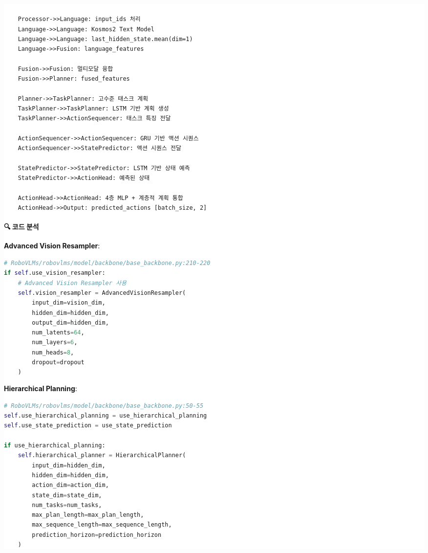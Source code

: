 ```mermaid
    
    Processor->>Language: input_ids 처리
    Language->>Language: Kosmos2 Text Model
    Language->>Language: last_hidden_state.mean(dim=1)
    Language->>Fusion: language_features
    
    Fusion->>Fusion: 멀티모달 융합
    Fusion->>Planner: fused_features
    
    Planner->>TaskPlanner: 고수준 태스크 계획
    TaskPlanner->>TaskPlanner: LSTM 기반 계획 생성
    TaskPlanner->>ActionSequencer: 태스크 특징 전달
    
    ActionSequencer->>ActionSequencer: GRU 기반 액션 시퀀스
    ActionSequencer->>StatePredictor: 액션 시퀀스 전달
    
    StatePredictor->>StatePredictor: LSTM 기반 상태 예측
    StatePredictor->>ActionHead: 예측된 상태
    
    ActionHead->>ActionHead: 4층 MLP + 계층적 계획 통합
    ActionHead->>Output: predicted_actions [batch_size, 2]
```

#### 🔍 코드 분석

**Advanced Vision Resampler**:
```python
# RoboVLMs/robovlms/model/backbone/base_backbone.py:210-220
if self.use_vision_resampler:
    # Advanced Vision Resampler 사용
    self.vision_resampler = AdvancedVisionResampler(
        input_dim=vision_dim,
        hidden_dim=hidden_dim,
        output_dim=hidden_dim,
        num_latents=64,
        num_layers=6,
        num_heads=8,
        dropout=dropout
    )
```

**Hierarchical Planning**:
```python
# RoboVLMs/robovlms/model/backbone/base_backbone.py:50-55
self.use_hierarchical_planning = use_hierarchical_planning
self.use_state_prediction = use_state_prediction

if use_hierarchical_planning:
    self.hierarchical_planner = HierarchicalPlanner(
        input_dim=hidden_dim,
        hidden_dim=hidden_dim,
        action_dim=action_dim,
        state_dim=state_dim,
        num_tasks=num_tasks,
        max_plan_length=max_plan_length,
        max_sequence_length=max_sequence_length,
        prediction_horizon=prediction_horizon
    )
```
